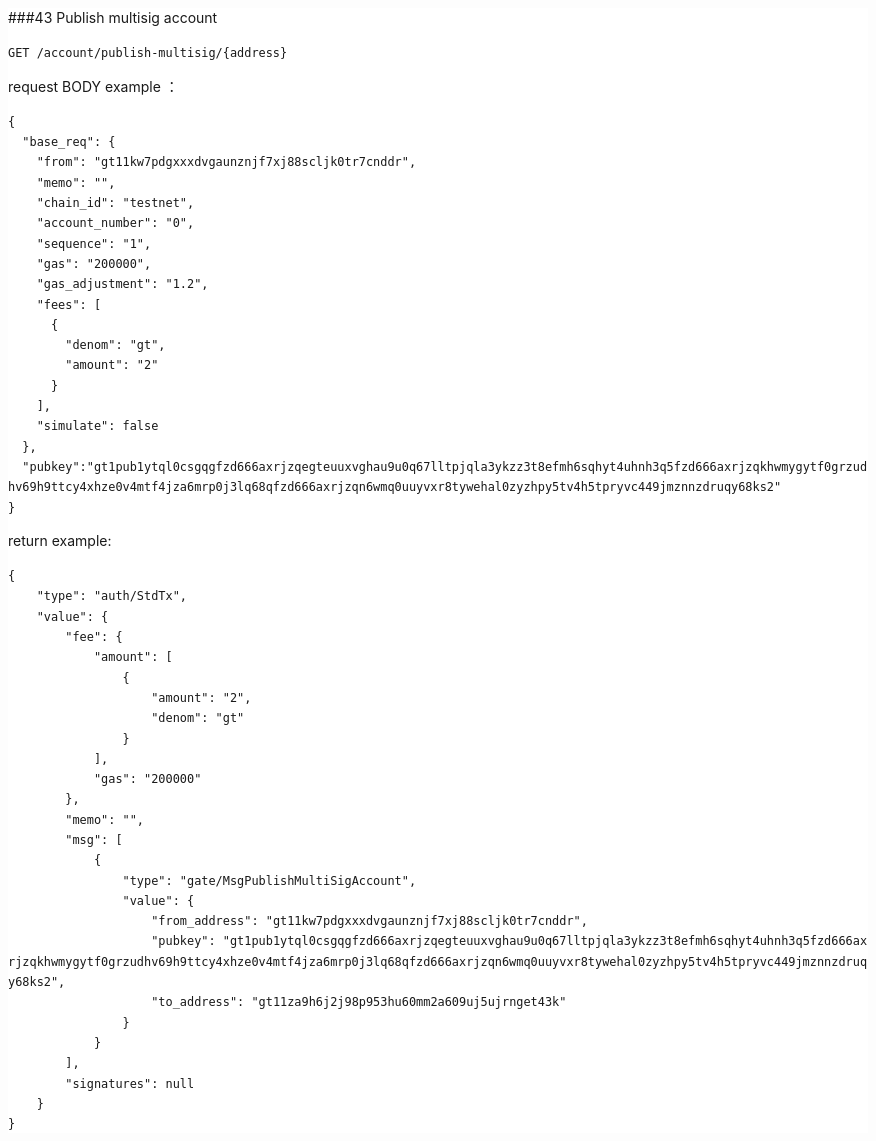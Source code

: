 ###43 Publish multisig account 
```
GET /account/publish-multisig/{address}
```
request BODY example ：

```
{
  "base_req": {
    "from": "gt11kw7pdgxxxdvgaunznjf7xj88scljk0tr7cnddr",
    "memo": "",
    "chain_id": "testnet",
    "account_number": "0",
    "sequence": "1",
    "gas": "200000",
    "gas_adjustment": "1.2",
    "fees": [
      {
        "denom": "gt",
        "amount": "2"
      }
    ],
    "simulate": false
  },
  "pubkey":"gt1pub1ytql0csgqgfzd666axrjzqegteuuxvghau9u0q67lltpjqla3ykzz3t8efmh6sqhyt4uhnh3q5fzd666axrjzqkhwmygytf0grzudhv69h9ttcy4xhze0v4mtf4jza6mrp0j3lq68qfzd666axrjzqn6wmq0uuyvxr8tywehal0zyzhpy5tv4h5tpryvc449jmznnzdruqy68ks2"
}
```

return  example:

```
{
    "type": "auth/StdTx",
    "value": {
        "fee": {
            "amount": [
                {
                    "amount": "2",
                    "denom": "gt"
                }
            ],
            "gas": "200000"
        },
        "memo": "",
        "msg": [
            {
                "type": "gate/MsgPublishMultiSigAccount",
                "value": {
                    "from_address": "gt11kw7pdgxxxdvgaunznjf7xj88scljk0tr7cnddr",
                    "pubkey": "gt1pub1ytql0csgqgfzd666axrjzqegteuuxvghau9u0q67lltpjqla3ykzz3t8efmh6sqhyt4uhnh3q5fzd666axrjzqkhwmygytf0grzudhv69h9ttcy4xhze0v4mtf4jza6mrp0j3lq68qfzd666axrjzqn6wmq0uuyvxr8tywehal0zyzhpy5tv4h5tpryvc449jmznnzdruqy68ks2",
                    "to_address": "gt11za9h6j2j98p953hu60mm2a609uj5ujrnget43k"
                }
            }
        ],
        "signatures": null
    }
}
```
